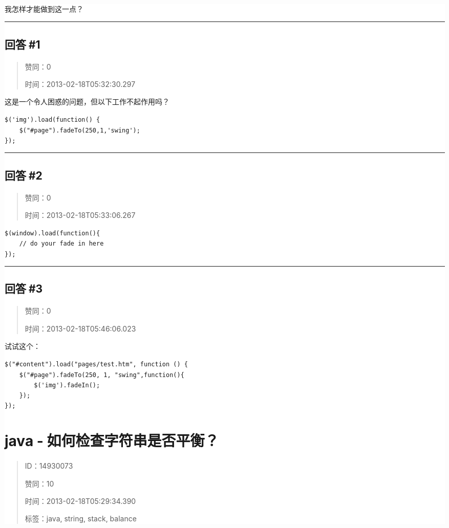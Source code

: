 我怎样才能做到这一点？

* * *

## 回答 #1

> 赞同：0
> 
> 时间：2013-02-18T05:32:30.297

这是一个令人困惑的问题，但以下工作不起作用吗？

```
$('img').load(function() {
    $("#page").fadeTo(250,1,'swing');
}); 
```

* * *

## 回答 #2

> 赞同：0
> 
> 时间：2013-02-18T05:33:06.267

```
$(window).load(function(){
    // do your fade in here
}); 
```

* * *

## 回答 #3

> 赞同：0
> 
> 时间：2013-02-18T05:46:06.023

试试这个：

```
$("#content").load("pages/test.htm", function () {
    $("#page").fadeTo(250, 1, "swing",function(){
        $('img').fadeIn();
    });
}); 
```

# java - 如何检查字符串是否平衡？

> ID：14930073
> 
> 赞同：10
> 
> 时间：2013-02-18T05:29:34.390
> 
> 标签：java, string, stack, balance
